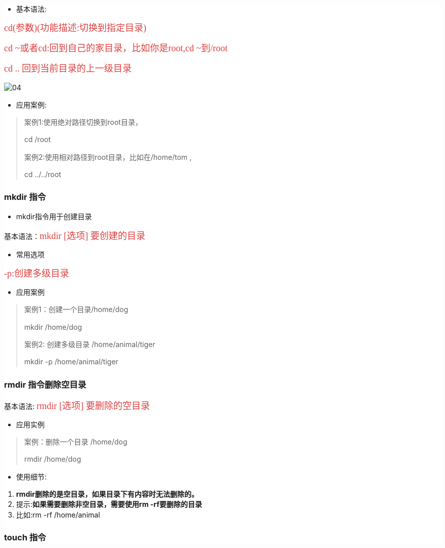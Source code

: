 + 基本语法:

<font color=#DC4040 size=4 face="黑体">cd(参数)(功能描述:切换到指定目录)</font>

<font color=#DC4040 size=4 face="黑体">cd ~或者cd:回到自己的家目录，比如你是root,cd ~到/root</font>

<font color=#DC4040 size=4 face="黑体">cd .. 回到当前目录的上一级目录</font>

![04](https://cdn.staticaly.com/gh/xustudyxu/image-hosting@master/studynotes/Linux/images/7/04.png)

+ 应用案例:

> 案例1:使用绝对路径切换到root目录，
>
> cd /root
>
> 案例2:使用相对路径到root目录，比如在/home/tom ,
>
> cd ../../root

### mkdir 指令

+ mkdir指令用于创建目录

基本语法：<font color=#DC4040 size=4 face="黑体">mkdir [选项] 要创建的目录</font>

+ 常用选项

<font color=#DC4040 size=4 face="黑体">-p:创建多级目录</font>

+ 应用案例

> 案例1：创建一个目录/home/dog
>
> mkdir /home/dog
>
> 案例2:   创建多级目录 /home/animal/tiger
>
> mkdir -p /home/animal/tiger

### rmdir 指令删除空目录

基本语法: <font color=#DC4040 size=4 face="黑体">rmdir [选项] 要删除的空目录</font>

+ 应用实例

> 案例：删除一个目录 /home/dog
>
> rmdir /home/dog

+ 使用细节:

1. **rmdir删除的是空目录，如果目录下有内容时无法删除的。**
2. 提示:**如果需要删除非空目录，需要使用rm -rf要删除的目录**
3. 比如:rm -rf /home/animal

### touch 指令
